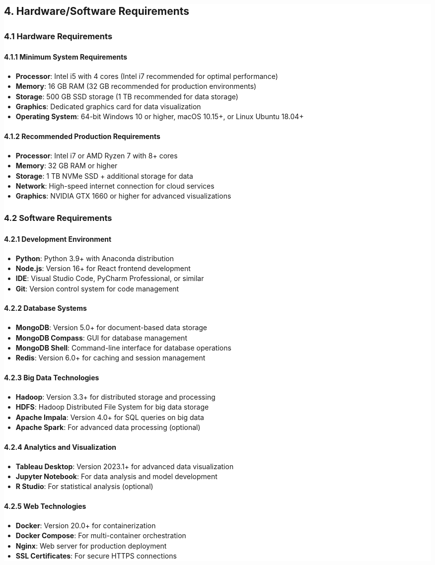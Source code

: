 ## 4. Hardware/Software Requirements

### 4.1 Hardware Requirements

#### 4.1.1 Minimum System Requirements

- **Processor**: Intel i5 with 4 cores (Intel i7 recommended for optimal performance)
- **Memory**: 16 GB RAM (32 GB recommended for production environments)
- **Storage**: 500 GB SSD storage (1 TB recommended for data storage)
- **Graphics**: Dedicated graphics card for data visualization
- **Operating System**: 64-bit Windows 10 or higher, macOS 10.15+, or Linux Ubuntu 18.04+

#### 4.1.2 Recommended Production Requirements

- **Processor**: Intel i7 or AMD Ryzen 7 with 8+ cores
- **Memory**: 32 GB RAM or higher
- **Storage**: 1 TB NVMe SSD + additional storage for data
- **Network**: High-speed internet connection for cloud services
- **Graphics**: NVIDIA GTX 1660 or higher for advanced visualizations

### 4.2 Software Requirements

#### 4.2.1 Development Environment

- **Python**: Python 3.9+ with Anaconda distribution
- **Node.js**: Version 16+ for React frontend development
- **IDE**: Visual Studio Code, PyCharm Professional, or similar
- **Git**: Version control system for code management

#### 4.2.2 Database Systems

- **MongoDB**: Version 5.0+ for document-based data storage
- **MongoDB Compass**: GUI for database management
- **MongoDB Shell**: Command-line interface for database operations
- **Redis**: Version 6.0+ for caching and session management

#### 4.2.3 Big Data Technologies

- **Hadoop**: Version 3.3+ for distributed storage and processing
- **HDFS**: Hadoop Distributed File System for big data storage
- **Apache Impala**: Version 4.0+ for SQL queries on big data
- **Apache Spark**: For advanced data processing (optional)

#### 4.2.4 Analytics and Visualization

- **Tableau Desktop**: Version 2023.1+ for advanced data visualization
- **Jupyter Notebook**: For data analysis and model development
- **R Studio**: For statistical analysis (optional)

#### 4.2.5 Web Technologies

- **Docker**: Version 20.0+ for containerization
- **Docker Compose**: For multi-container orchestration
- **Nginx**: Web server for production deployment
- **SSL Certificates**: For secure HTTPS connections
